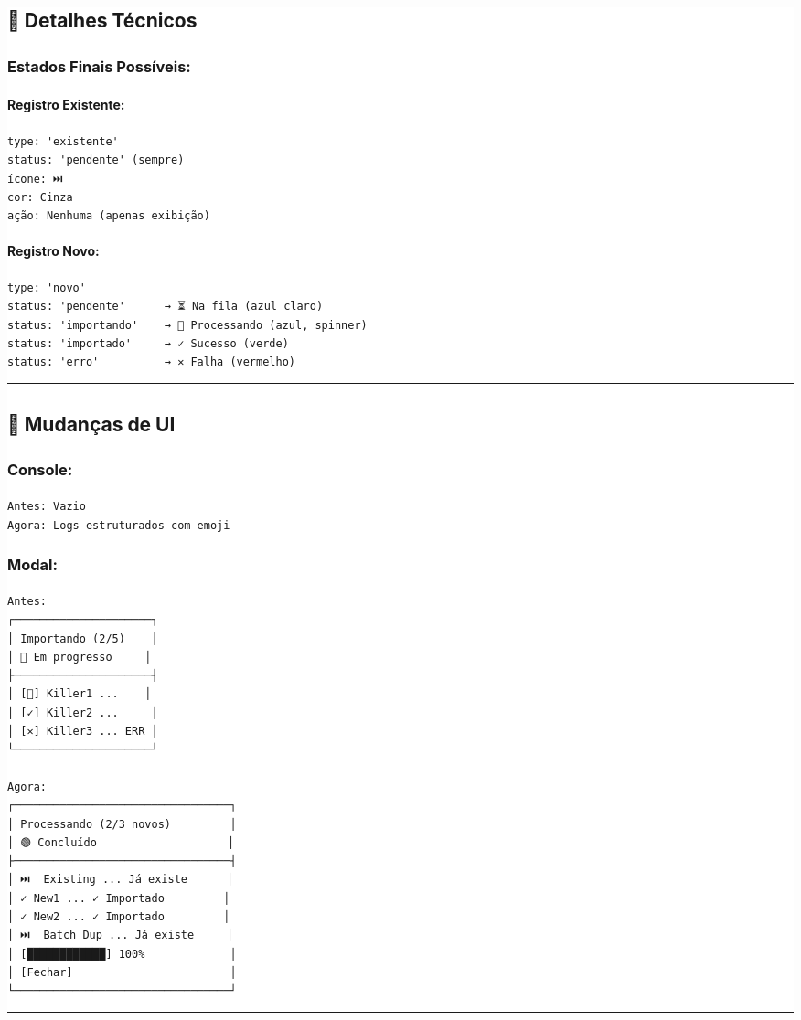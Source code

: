 
## 🔧 Detalhes Técnicos

### Estados Finais Possíveis:

#### Registro Existente:
```
type: 'existente'
status: 'pendente' (sempre)
ícone: ⏭️
cor: Cinza
ação: Nenhuma (apenas exibição)
```

#### Registro Novo:
```
type: 'novo'
status: 'pendente'      → ⏳ Na fila (azul claro)
status: 'importando'    → 🔄 Processando (azul, spinner)
status: 'importado'     → ✓ Sucesso (verde)
status: 'erro'          → ✕ Falha (vermelho)
```

---

## 🎨 Mudanças de UI

### Console:
```
Antes: Vazio
Agora: Logs estruturados com emoji
```

### Modal:
```
Antes:
┌─────────────────────┐
│ Importando (2/5)    │
│ 🔵 Em progresso     │
├─────────────────────┤
│ [🔄] Killer1 ...    │
│ [✓] Killer2 ...     │
│ [✕] Killer3 ... ERR │
└─────────────────────┘

Agora:
┌─────────────────────────────────┐
│ Processando (2/3 novos)         │
│ 🟢 Concluído                    │
├─────────────────────────────────┤
│ ⏭️  Existing ... Já existe      │
│ ✓ New1 ... ✓ Importado         │
│ ✓ New2 ... ✓ Importado         │
│ ⏭️  Batch Dup ... Já existe     │
│ [████████████] 100%             │
│ [Fechar]                        │
└─────────────────────────────────┘
```

---